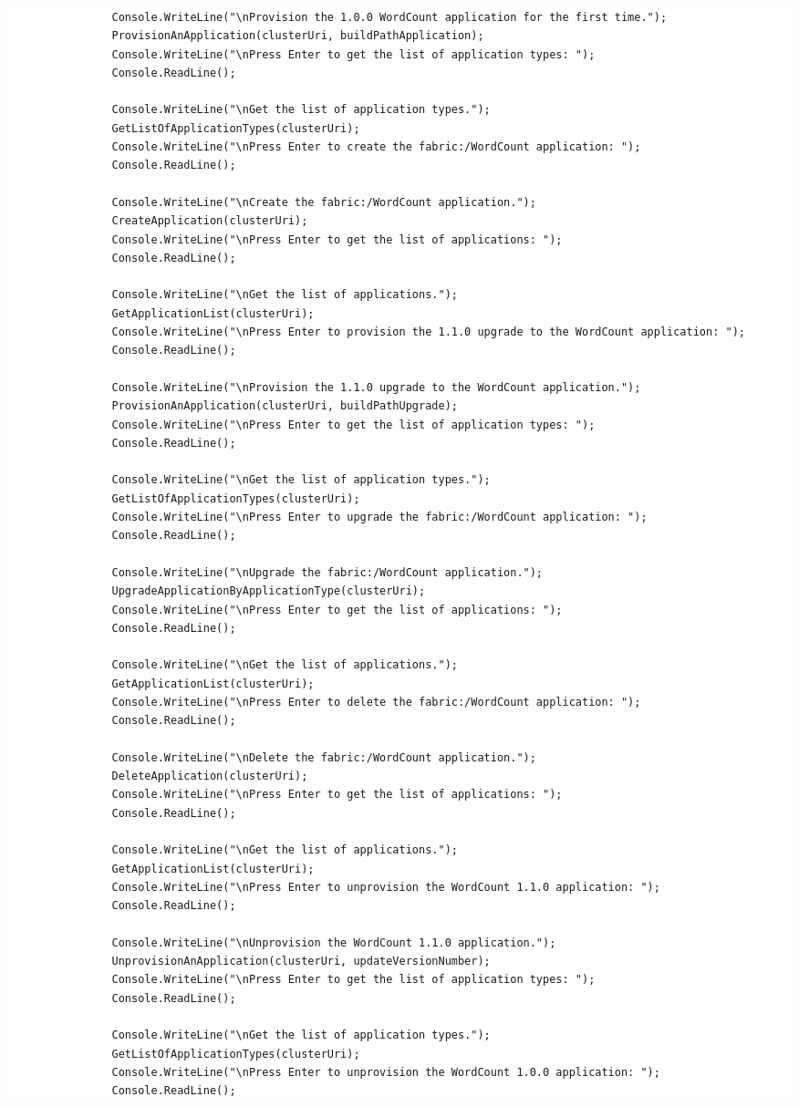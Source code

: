 		            Console.WriteLine("\nProvision the 1.0.0 WordCount application for the first time.");
		            ProvisionAnApplication(clusterUri, buildPathApplication);
		            Console.WriteLine("\nPress Enter to get the list of application types: ");
		            Console.ReadLine();
		
		            Console.WriteLine("\nGet the list of application types.");
		            GetListOfApplicationTypes(clusterUri);
		            Console.WriteLine("\nPress Enter to create the fabric:/WordCount application: ");
		            Console.ReadLine();
		
		            Console.WriteLine("\nCreate the fabric:/WordCount application.");
		            CreateApplication(clusterUri);
		            Console.WriteLine("\nPress Enter to get the list of applications: ");
		            Console.ReadLine();
		
		            Console.WriteLine("\nGet the list of applications.");
		            GetApplicationList(clusterUri);
		            Console.WriteLine("\nPress Enter to provision the 1.1.0 upgrade to the WordCount application: ");
		            Console.ReadLine();
		
		            Console.WriteLine("\nProvision the 1.1.0 upgrade to the WordCount application.");
		            ProvisionAnApplication(clusterUri, buildPathUpgrade);
		            Console.WriteLine("\nPress Enter to get the list of application types: ");
		            Console.ReadLine();
		
		            Console.WriteLine("\nGet the list of application types.");
		            GetListOfApplicationTypes(clusterUri);
		            Console.WriteLine("\nPress Enter to upgrade the fabric:/WordCount application: ");
		            Console.ReadLine();
		
		            Console.WriteLine("\nUpgrade the fabric:/WordCount application.");
		            UpgradeApplicationByApplicationType(clusterUri);
		            Console.WriteLine("\nPress Enter to get the list of applications: ");
		            Console.ReadLine();
		
		            Console.WriteLine("\nGet the list of applications.");
		            GetApplicationList(clusterUri);
		            Console.WriteLine("\nPress Enter to delete the fabric:/WordCount application: ");
		            Console.ReadLine();
		
		            Console.WriteLine("\nDelete the fabric:/WordCount application.");
		            DeleteApplication(clusterUri);
		            Console.WriteLine("\nPress Enter to get the list of applications: ");
		            Console.ReadLine();
		
		            Console.WriteLine("\nGet the list of applications.");
		            GetApplicationList(clusterUri);
		            Console.WriteLine("\nPress Enter to unprovision the WordCount 1.1.0 application: ");
		            Console.ReadLine();
		
		            Console.WriteLine("\nUnprovision the WordCount 1.1.0 application.");
		            UnprovisionAnApplication(clusterUri, updateVersionNumber);
		            Console.WriteLine("\nPress Enter to get the list of application types: ");
		            Console.ReadLine();
		
		            Console.WriteLine("\nGet the list of application types.");
		            GetListOfApplicationTypes(clusterUri);
		            Console.WriteLine("\nPress Enter to unprovision the WordCount 1.0.0 application: ");
		            Console.ReadLine();
		